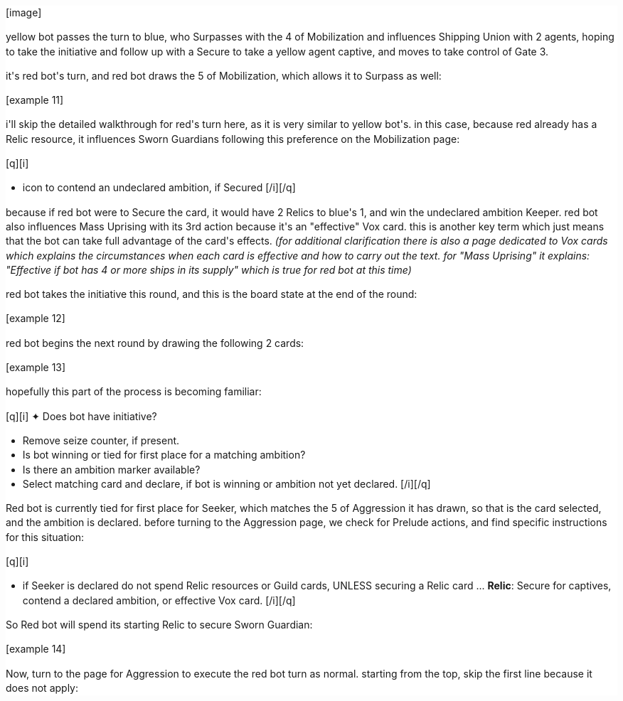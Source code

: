 [image]

yellow bot passes the turn to blue, who Surpasses with the 4 of Mobilization and influences Shipping Union with 2 agents, hoping to take the initiative and follow up with a Secure to take a yellow agent captive, and moves to take control of Gate 3.

it's red bot's turn, and red bot draws the 5 of Mobilization, which allows it to Surpass as well:

[example 11]

i'll skip the detailed walkthrough for red's turn here, as it is very similar to yellow bot's. in this case, because red already has a Relic resource, it influences Sworn Guardians following this preference on the Mobilization page:

[q][i]
- icon to contend an undeclared ambition, if Secured
[/i][/q]

because if red bot were to Secure the card, it would have 2 Relics to blue's 1, and win the undeclared ambition Keeper. red bot also influences Mass Uprising with its 3rd action because it's an "effective" Vox card. this is another key term which just means that the bot can take full advantage of the card's effects. *(for additional clarification there is also a page dedicated to Vox cards which explains the circumstances when each card is effective and how to carry out the text. for "Mass Uprising" it explains: "Effective if bot has 4 or more ships in its supply" which is true for red bot at this time)*

red bot takes the initiative this round, and this is the board state at the end of the round:

[example 12]

red bot begins the next round by drawing the following 2 cards:

[example 13]

hopefully this part of the process is becoming familiar:

[q][i]
✦ Does bot have initiative?
- Remove seize counter, if present.
- Is bot winning or tied for first place for a matching ambition?
- Is there an ambition marker available?
- Select matching card and declare, if bot is winning or ambition not yet declared.
[/i][/q]

Red bot is currently tied for first place for Seeker, which matches the 5 of Aggression it has drawn, so that is the card selected, and the ambition is declared. before turning to the Aggression page, we check for Prelude actions, and find specific instructions for this situation:

[q][i]
- if Seeker is declared do not spend Relic resources or Guild cards, UNLESS securing a Relic card
...
**Relic**: Secure for captives, contend a declared ambition, or effective Vox card.
[/i][/q]

So Red bot will spend its starting Relic to secure Sworn Guardian:

[example 14]

Now, turn to the page for Aggression to execute the red bot turn as normal. starting from the top, skip the first line because it does not apply:
